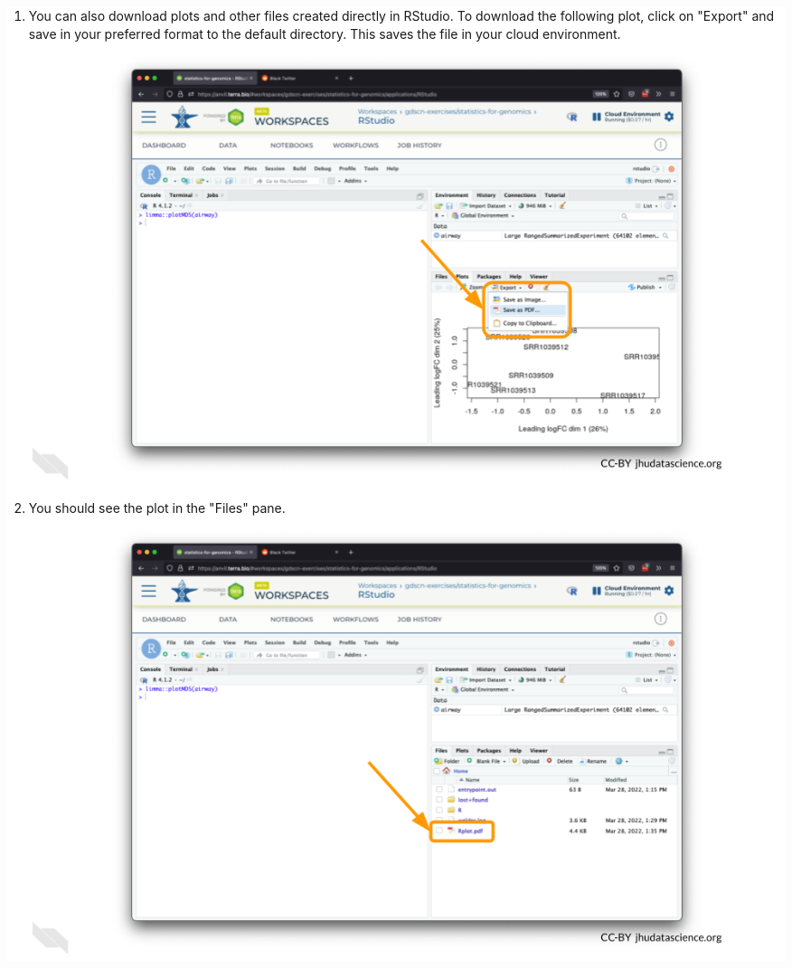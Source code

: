 1. You can also download plots and other files created directly in RStudio. To download the following plot, click on "Export" and save in your preferred format to the default directory. This saves the file in your cloud environment.

    

    <img src="06-using_platforms_modules_files/figure-html//1BLTCaogA04bbeSD1tR1Wt-mVceQA6FHXa8FmFzIARrg_g1204ed6da7f_0_12.png" alt="Screenshot of the RStudio interface. A plot has been created. The Export menu has been highlighted." width="100%" />

1. You should see the plot in the "Files" pane.

    <img src="06-using_platforms_modules_files/figure-html//1BLTCaogA04bbeSD1tR1Wt-mVceQA6FHXa8FmFzIARrg_g1204ed6da7f_0_19.png" alt="Screenshot of the RStudio interface. A plot has been created. The saved pdf file is now visible under the &quot;Files&quot; pane." width="100%" />
